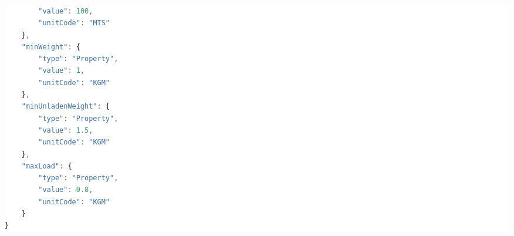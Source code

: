 ```JavaScript
        "value": 100,
        "unitCode": "MTS"
    },
    "minWeight": {
        "type": "Property",
        "value": 1,
        "unitCode": "KGM"
    },
    "minUnladenWeight": {
        "type": "Property",
        "value": 1.5,
        "unitCode": "KGM"
    },
    "maxLoad": {
        "type": "Property",
        "value": 0.8,
        "unitCode": "KGM"
    }
}
```
